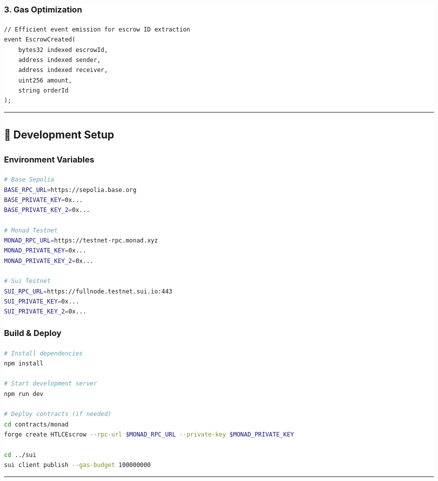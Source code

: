 ### **3. Gas Optimization**
```solidity
// Efficient event emission for escrow ID extraction
event EscrowCreated(
    bytes32 indexed escrowId,
    address indexed sender,
    address indexed receiver,
    uint256 amount,
    string orderId
);
```

---

## 🔧 **Development Setup**

### **Environment Variables**
```bash
# Base Sepolia
BASE_RPC_URL=https://sepolia.base.org
BASE_PRIVATE_KEY=0x...
BASE_PRIVATE_KEY_2=0x...

# Monad Testnet  
MONAD_RPC_URL=https://testnet-rpc.monad.xyz
MONAD_PRIVATE_KEY=0x...
MONAD_PRIVATE_KEY_2=0x...

# Sui Testnet
SUI_RPC_URL=https://fullnode.testnet.sui.io:443
SUI_PRIVATE_KEY=0x...
SUI_PRIVATE_KEY_2=0x...
```

### **Build & Deploy**
```bash
# Install dependencies
npm install

# Start development server
npm run dev

# Deploy contracts (if needed)
cd contracts/monad
forge create HTLCEscrow --rpc-url $MONAD_RPC_URL --private-key $MONAD_PRIVATE_KEY

cd ../sui  
sui client publish --gas-budget 100000000
```

---
